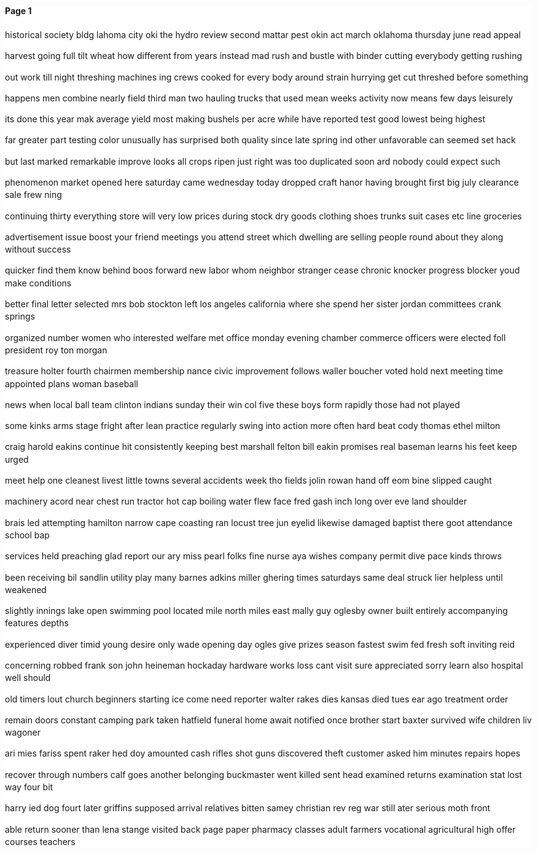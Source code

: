 
<h4>Page 1</h4>
<p>historical society bldg lahoma city oki the hydro review second mattar pest okin act march oklahoma thursday june read appeal</p>
<p>harvest going full tilt wheat how different from years instead mad rush and bustle with binder cutting everybody getting rushing</p>
<p>out work till night threshing machines ing crews cooked for every body around strain hurrying get cut threshed before something</p>
<p>happens men combine nearly field third man two hauling trucks that used mean weeks activity now means few days leisurely</p>
<p>its done this year mak average yield most making bushels per acre while have reported test good lowest being highest</p>
<p>far greater part testing color unusually has surprised both quality since late spring ind other unfavorable can seemed set hack</p>
<p>but last marked remarkable improve looks all crops ripen just right was too duplicated soon ard nobody could expect such</p>
<p>phenomenon market opened here saturday came wednesday today dropped craft hanor having brought first big july clearance sale frew ning</p>
<p>continuing thirty everything store will very low prices during stock dry goods clothing shoes trunks suit cases etc line groceries</p>
<p>advertisement issue boost your friend meetings you attend street which dwelling are selling people round about they along without success</p>
<p>quicker find them know behind boos forward new labor whom neighbor stranger cease chronic knocker progress blocker youd make conditions</p>
<p>better final letter selected mrs bob stockton left los angeles california where she spend her sister jordan committees crank springs</p>
<p>organized number women who interested welfare met office monday evening chamber commerce officers were elected foll president roy ton morgan</p>
<p>treasure holter fourth chairmen membership nance civic improvement follows waller boucher voted hold next meeting time appointed plans woman baseball</p>
<p>news when local ball team clinton indians sunday their win col five these boys form rapidly those had not played</p>
<p>some kinks arms stage fright after lean practice regularly swing into action more often hard beat cody thomas ethel milton</p>
<p>craig harold eakins continue hit consistently keeping best marshall felton bill eakin promises real baseman learns his feet keep urged</p>
<p>meet help one cleanest livest little towns several accidents week tho fields jolin rowan hand off eom bine slipped caught</p>
<p>machinery acord near chest run tractor hot cap boiling water flew face fred gash inch long over eve land shoulder</p>
<p>brais led attempting hamilton narrow cape coasting ran locust tree jun eyelid likewise damaged baptist there goot attendance school bap</p>
<p>services held preaching glad report our ary miss pearl folks fine nurse aya wishes company permit dive pace kinds throws</p>
<p>been receiving bil sandlin utility play many barnes adkins miller ghering times saturdays same deal struck lier helpless until weakened</p>
<p>slightly innings lake open swimming pool located mile north miles east mally guy oglesby owner built entirely accompanying features depths</p>
<p>experienced diver timid young desire only wade opening day ogles give prizes season fastest swim fed fresh soft inviting reid</p>
<p>concerning robbed frank son john heineman hockaday hardware works loss cant visit sure appreciated sorry learn also hospital well should</p>
<p>old timers lout church beginners starting ice come need reporter walter rakes dies kansas died tues ear ago treatment order</p>
<p>remain doors constant camping park taken hatfield funeral home await notified once brother start baxter survived wife children liv wagoner</p>
<p>ari mies fariss spent raker hed doy amounted cash rifles shot guns discovered theft customer asked him minutes repairs hopes</p>
<p>recover through numbers calf goes another belonging buckmaster went killed sent head examined returns examination stat lost way four bit</p>
<p>harry ied dog fourt later griffins supposed arrival relatives bitten samey christian rev reg war still ater serious moth front</p>
<p>able return sooner than lena stange visited back page paper pharmacy classes adult farmers vocational agricultural high offer courses teachers</p>